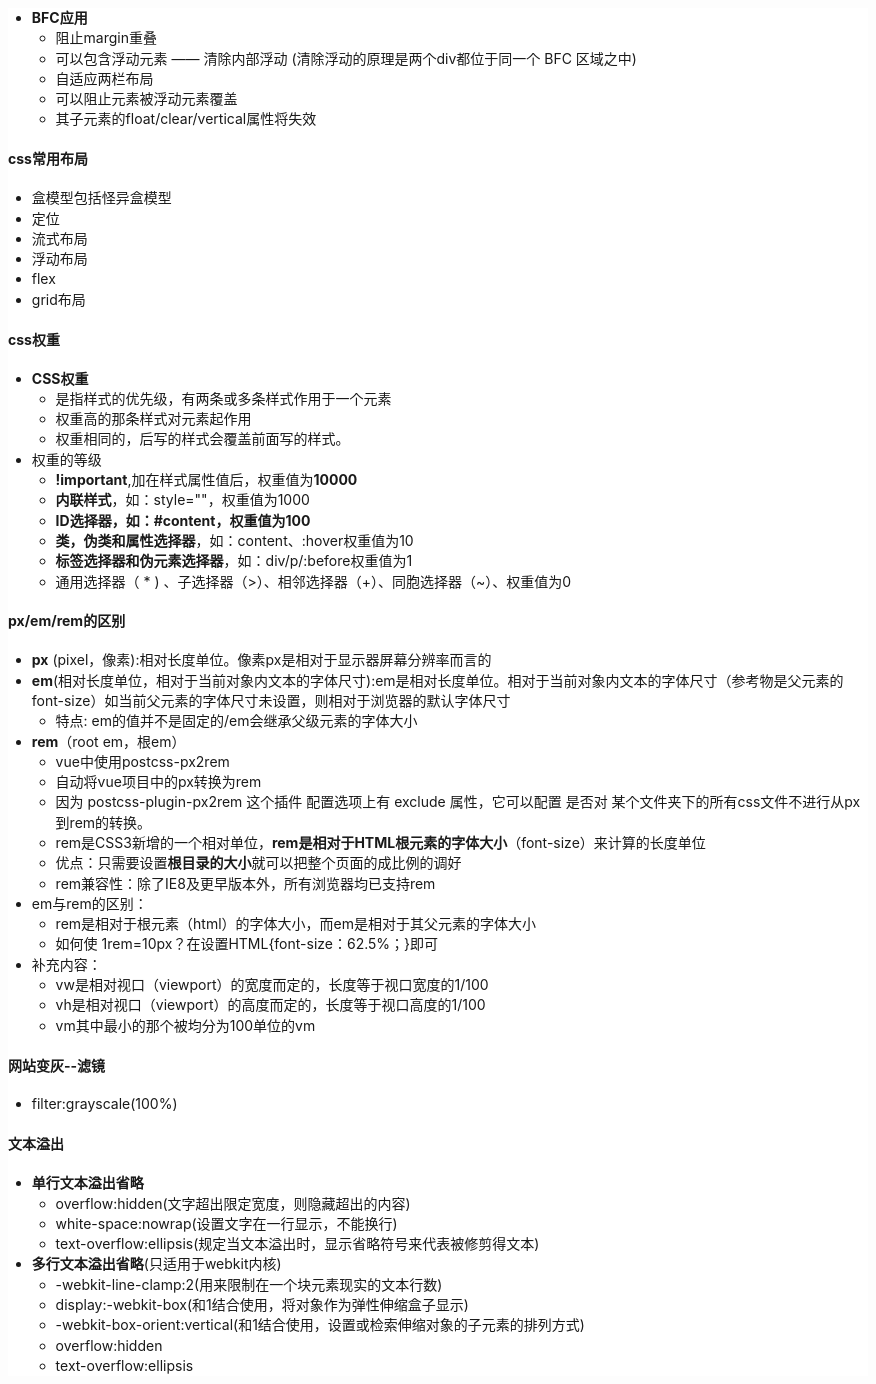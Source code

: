 - **BFC应用**
    - 阻止margin重叠
    - 可以包含浮动元素 —— 清除内部浮动 (清除浮动的原理是两个div都位于同一个 BFC 区域之中)
    - 自适应两栏布局
    - 可以阻止元素被浮动元素覆盖
    - 其子元素的float/clear/vertical属性将失效
#### css常用布局
- 盒模型包括怪异盒模型
- 定位
- 流式布局
- 浮动布局
- flex
- grid布局

#### css权重
- **CSS权重**
    - 是指样式的优先级，有两条或多条样式作用于一个元素
    - 权重高的那条样式对元素起作用
    - 权重相同的，后写的样式会覆盖前面写的样式。
- 权重的等级
    - **!important**,加在样式属性值后，权重值为**10000**
    - **内联样式**，如：style=""，权重值为1000
    - **ID选择器，如：#content，权重值为100**
    - **类，伪类和属性选择器**，如：content、:hover权重值为10
    - **标签选择器和伪元素选择器**，如：div/p/:before权重值为1
    - 通用选择器（ * ) 、子选择器（>）、相邻选择器（+）、同胞选择器（~）、权重值为0

#### px/em/rem的区别
- **px** (pixel，像素):相对长度单位。像素px是相对于显示器屏幕分辨率而言的
- **em**(相对长度单位，相对于当前对象内文本的字体尺寸):em是相对长度单位。相对于当前对象内文本的字体尺寸（参考物是父元素的font-size）如当前父元素的字体尺寸未设置，则相对于浏览器的默认字体尺寸
    - 特点: em的值并不是固定的/em会继承父级元素的字体大小
- **rem**（root em，根em）
    - vue中使用postcss-px2rem
    - 自动将vue项目中的px转换为rem
    - 因为 postcss-plugin-px2rem 这个插件  配置选项上有  exclude 属性，它可以配置 是否对 某个文件夹下的所有css文件不进行从px到rem的转换。
    - rem是CSS3新增的一个相对单位，**rem是相对于HTML根元素的字体大小**（font-size）来计算的长度单位
    - 优点：只需要设置**根目录的大小**就可以把整个页面的成比例的调好
    - rem兼容性：除了IE8及更早版本外，所有浏览器均已支持rem
- em与rem的区别：
    - rem是相对于根元素（html）的字体大小，而em是相对于其父元素的字体大小
    - 如何使 1rem=10px？在设置HTML{font-size：62.5%；}即可
- 补充内容：
    - vw是相对视口（viewport）的宽度而定的，长度等于视口宽度的1/100
    - vh是相对视口（viewport）的高度而定的，长度等于视口高度的1/100
    - vm其中最小的那个被均分为100单位的vm

#### 网站变灰--滤镜
- filter:grayscale(100%)
#### 文本溢出
- **单行文本溢出省略**
    - overflow:hidden(文字超出限定宽度，则隐藏超出的内容)
    - white-space:nowrap(设置文字在一行显示，不能换行)
    - text-overflow:ellipsis(规定当文本溢出时，显示省略符号来代表被修剪得文本)
- **多行文本溢出省略**(只适用于webkit内核)
    - -webkit-line-clamp:2(用来限制在一个块元素现实的文本行数)
    - display:-webkit-box(和1结合使用，将对象作为弹性伸缩盒子显示)
    - -webkit-box-orient:vertical(和1结合使用，设置或检索伸缩对象的子元素的排列方式)
    - overflow:hidden
    - text-overflow:ellipsis
